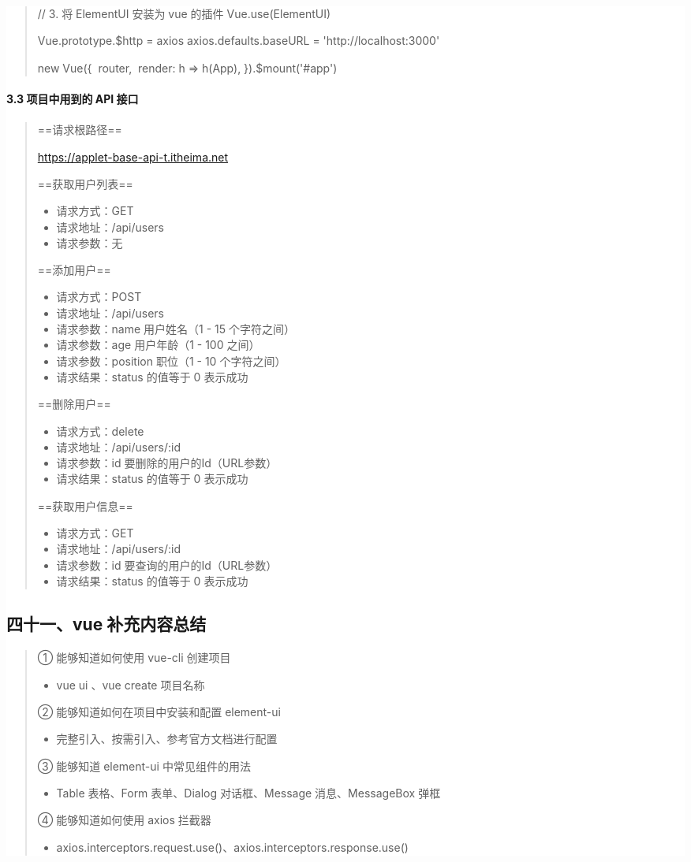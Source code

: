 > // 3. 将 ElementUI 安装为 vue 的插件
> Vue.use(ElementUI)
> 
> Vue.prototype.$http = axios
> axios.defaults.baseURL = 'http://localhost:3000'
> 
> new Vue({
>  router,
>  render: h => h(App),
> }).$mount('#app')
> ```

#### 3.3 项目中用到的 API 接口

> ==请求根路径==
>
> <https://applet-base-api-t.itheima.net>
>
> ==获取用户列表==
>
> - 请求方式：GET
> - 请求地址：/api/users
> - 请求参数：无
>
> ==添加用户==
>
> - 请求方式：POST
> - 请求地址：/api/users
> - 请求参数：name 用户姓名（1 - 15 个字符之间）
> - 请求参数：age 用户年龄（1 - 100 之间）
> - 请求参数：position 职位（1 - 10 个字符之间）
> - 请求结果：status 的值等于 0 表示成功
>
> ==删除用户==
>
> - 请求方式：delete
> - 请求地址：/api/users/:id
> - 请求参数：id 要删除的用户的Id（URL参数）
> - 请求结果：status 的值等于 0 表示成功
>
> ==获取用户信息==
>
> - 请求方式：GET
> - 请求地址：/api/users/:id
> - 请求参数：id 要查询的用户的Id（URL参数）
> - 请求结果：status 的值等于 0 表示成功

## 四十一、vue 补充内容总结

> ① 能够知道如何使用 vue-cli 创建项目
>
> - vue ui 、vue create 项目名称
>
> ② 能够知道如何在项目中安装和配置 element-ui
>
> - 完整引入、按需引入、参考官方文档进行配置
>
> ③ 能够知道 element-ui 中常见组件的用法
>
> - Table 表格、Form 表单、Dialog 对话框、Message 消息、MessageBox 弹框
>
> ④ 能够知道如何使用 axios 拦截器
>
> - axios.interceptors.request.use()、axios.interceptors.response.use()